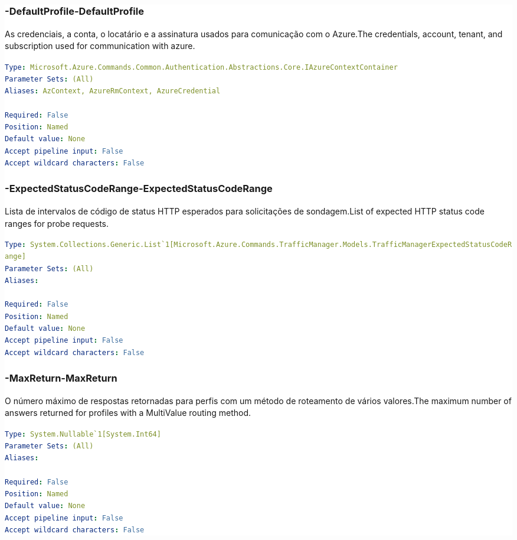 ### <span data-ttu-id="ad045-120">-DefaultProfile</span><span class="sxs-lookup"><span data-stu-id="ad045-120">-DefaultProfile</span></span>
<span data-ttu-id="ad045-121">As credenciais, a conta, o locatário e a assinatura usados para comunicação com o Azure.</span><span class="sxs-lookup"><span data-stu-id="ad045-121">The credentials, account, tenant, and subscription used for communication with azure.</span></span>

```yaml
Type: Microsoft.Azure.Commands.Common.Authentication.Abstractions.Core.IAzureContextContainer
Parameter Sets: (All)
Aliases: AzContext, AzureRmContext, AzureCredential

Required: False
Position: Named
Default value: None
Accept pipeline input: False
Accept wildcard characters: False
```

### <span data-ttu-id="ad045-122">-ExpectedStatusCodeRange</span><span class="sxs-lookup"><span data-stu-id="ad045-122">-ExpectedStatusCodeRange</span></span>
<span data-ttu-id="ad045-123">Lista de intervalos de código de status HTTP esperados para solicitações de sondagem.</span><span class="sxs-lookup"><span data-stu-id="ad045-123">List of expected HTTP status code ranges for probe requests.</span></span>

```yaml
Type: System.Collections.Generic.List`1[Microsoft.Azure.Commands.TrafficManager.Models.TrafficManagerExpectedStatusCodeRange]
Parameter Sets: (All)
Aliases:

Required: False
Position: Named
Default value: None
Accept pipeline input: False
Accept wildcard characters: False
```

### <span data-ttu-id="ad045-124">-MaxReturn</span><span class="sxs-lookup"><span data-stu-id="ad045-124">-MaxReturn</span></span>
<span data-ttu-id="ad045-125">O número máximo de respostas retornadas para perfis com um método de roteamento de vários valores.</span><span class="sxs-lookup"><span data-stu-id="ad045-125">The maximum number of answers returned for profiles with a MultiValue routing method.</span></span>

```yaml
Type: System.Nullable`1[System.Int64]
Parameter Sets: (All)
Aliases:

Required: False
Position: Named
Default value: None
Accept pipeline input: False
Accept wildcard characters: False
```
